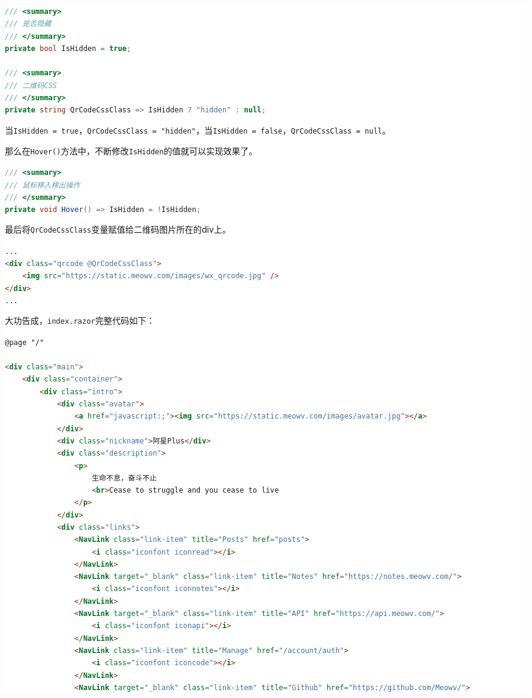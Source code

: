 ```csharp
/// <summary>
/// 是否隐藏
/// </summary>
private bool IsHidden = true;

/// <summary>
/// 二维码CSS
/// </summary>
private string QrCodeCssClass => IsHidden ? "hidden" : null;
```

当`IsHidden = true`，`QrCodeCssClass = "hidden"`，当`IsHidden = false`，`QrCodeCssClass = null`。

那么在`Hover()`方法中，不断修改`IsHidden`的值就可以实现效果了。

```csharp
/// <summary>
/// 鼠标移入移出操作
/// </summary>
private void Hover() => IsHidden = !IsHidden;
```

最后将`QrCodeCssClass`变量赋值给二维码图片所在的div上。

```html
...
<div class="qrcode @QrCodeCssClass">
    <img src="https://static.meowv.com/images/wx_qrcode.jpg" />
</div>
...
```

大功告成，`index.razor`完整代码如下：

```html
@page "/"

<div class="main">
    <div class="container">
        <div class="intro">
            <div class="avatar">
                <a href="javascript:;"><img src="https://static.meowv.com/images/avatar.jpg"></a>
            </div>
            <div class="nickname">阿星Plus</div>
            <div class="description">
                <p>
                    生命不息，奋斗不止
                    <br>Cease to struggle and you cease to live
                </p>
            </div>
            <div class="links">
                <NavLink class="link-item" title="Posts" href="posts">
                    <i class="iconfont iconread"></i>
                </NavLink>
                <NavLink target="_blank" class="link-item" title="Notes" href="https://notes.meowv.com/">
                    <i class="iconfont iconnotes"></i>
                </NavLink>
                <NavLink target="_blank" class="link-item" title="API" href="https://api.meowv.com/">
                    <i class="iconfont iconapi"></i>
                </NavLink>
                <NavLink class="link-item" title="Manage" href="/account/auth">
                    <i class="iconfont iconcode"></i>
                </NavLink>
                <NavLink target="_blank" class="link-item" title="Github" href="https://github.com/Meowv/">
```